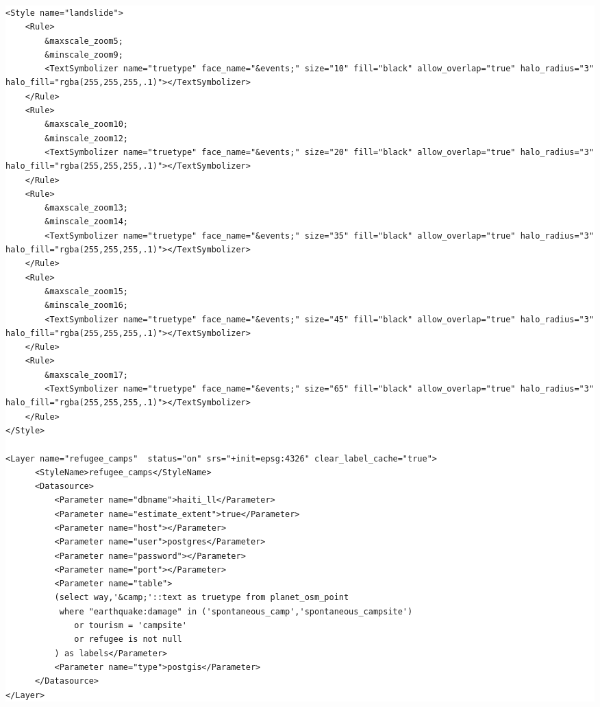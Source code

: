     
    <Style name="landslide">
        <Rule>
            &maxscale_zoom5;
            &minscale_zoom9;
            <TextSymbolizer name="truetype" face_name="&events;" size="10" fill="black" allow_overlap="true" halo_radius="3" halo_fill="rgba(255,255,255,.1)"></TextSymbolizer>
        </Rule>
        <Rule>
            &maxscale_zoom10;
            &minscale_zoom12;
            <TextSymbolizer name="truetype" face_name="&events;" size="20" fill="black" allow_overlap="true" halo_radius="3" halo_fill="rgba(255,255,255,.1)"></TextSymbolizer>
        </Rule>
        <Rule>
            &maxscale_zoom13;
            &minscale_zoom14;
            <TextSymbolizer name="truetype" face_name="&events;" size="35" fill="black" allow_overlap="true" halo_radius="3" halo_fill="rgba(255,255,255,.1)"></TextSymbolizer>
        </Rule>
        <Rule>
            &maxscale_zoom15;
            &minscale_zoom16;
            <TextSymbolizer name="truetype" face_name="&events;" size="45" fill="black" allow_overlap="true" halo_radius="3" halo_fill="rgba(255,255,255,.1)"></TextSymbolizer>
        </Rule>
        <Rule>
            &maxscale_zoom17;
            <TextSymbolizer name="truetype" face_name="&events;" size="65" fill="black" allow_overlap="true" halo_radius="3" halo_fill="rgba(255,255,255,.1)"></TextSymbolizer>
        </Rule>
    </Style>
        
    <Layer name="refugee_camps"  status="on" srs="+init=epsg:4326" clear_label_cache="true">
          <StyleName>refugee_camps</StyleName>
          <Datasource>
              <Parameter name="dbname">haiti_ll</Parameter>
              <Parameter name="estimate_extent">true</Parameter>
              <Parameter name="host"></Parameter>
              <Parameter name="user">postgres</Parameter>
              <Parameter name="password"></Parameter>
              <Parameter name="port"></Parameter>
              <Parameter name="table">
              (select way,'&camp;'::text as truetype from planet_osm_point
               where "earthquake:damage" in ('spontaneous_camp','spontaneous_campsite')
                  or tourism = 'campsite'
                  or refugee is not null
              ) as labels</Parameter>
              <Parameter name="type">postgis</Parameter>
          </Datasource>
    </Layer>
    